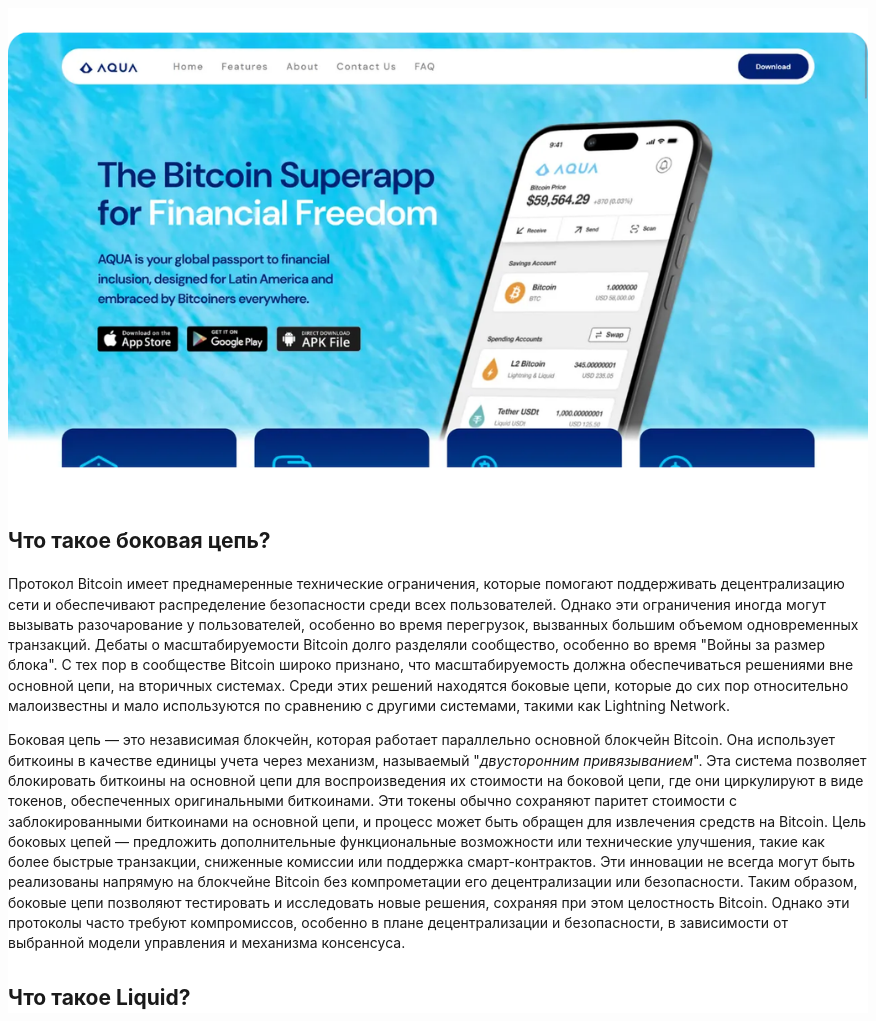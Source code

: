 ![AQUA](assets/fr/01.webp)

## Что такое боковая цепь?

Протокол Bitcoin имеет преднамеренные технические ограничения, которые помогают поддерживать децентрализацию сети и обеспечивают распределение безопасности среди всех пользователей. Однако эти ограничения иногда могут вызывать разочарование у пользователей, особенно во время перегрузок, вызванных большим объемом одновременных транзакций. Дебаты о масштабируемости Bitcoin долго разделяли сообщество, особенно во время "Войны за размер блока". С тех пор в сообществе Bitcoin широко признано, что масштабируемость должна обеспечиваться решениями вне основной цепи, на вторичных системах. Среди этих решений находятся боковые цепи, которые до сих пор относительно малоизвестны и мало используются по сравнению с другими системами, такими как Lightning Network.

Боковая цепь — это независимая блокчейн, которая работает параллельно основной блокчейн Bitcoin. Она использует биткоины в качестве единицы учета через механизм, называемый "*двусторонним привязыванием*". Эта система позволяет блокировать биткоины на основной цепи для воспроизведения их стоимости на боковой цепи, где они циркулируют в виде токенов, обеспеченных оригинальными биткоинами. Эти токены обычно сохраняют паритет стоимости с заблокированными биткоинами на основной цепи, и процесс может быть обращен для извлечения средств на Bitcoin.
Цель боковых цепей — предложить дополнительные функциональные возможности или технические улучшения, такие как более быстрые транзакции, сниженные комиссии или поддержка смарт-контрактов. Эти инновации не всегда могут быть реализованы напрямую на блокчейне Bitcoin без компрометации его децентрализации или безопасности. Таким образом, боковые цепи позволяют тестировать и исследовать новые решения, сохраняя при этом целостность Bitcoin. Однако эти протоколы часто требуют компромиссов, особенно в плане децентрализации и безопасности, в зависимости от выбранной модели управления и механизма консенсуса.
## Что такое Liquid?
